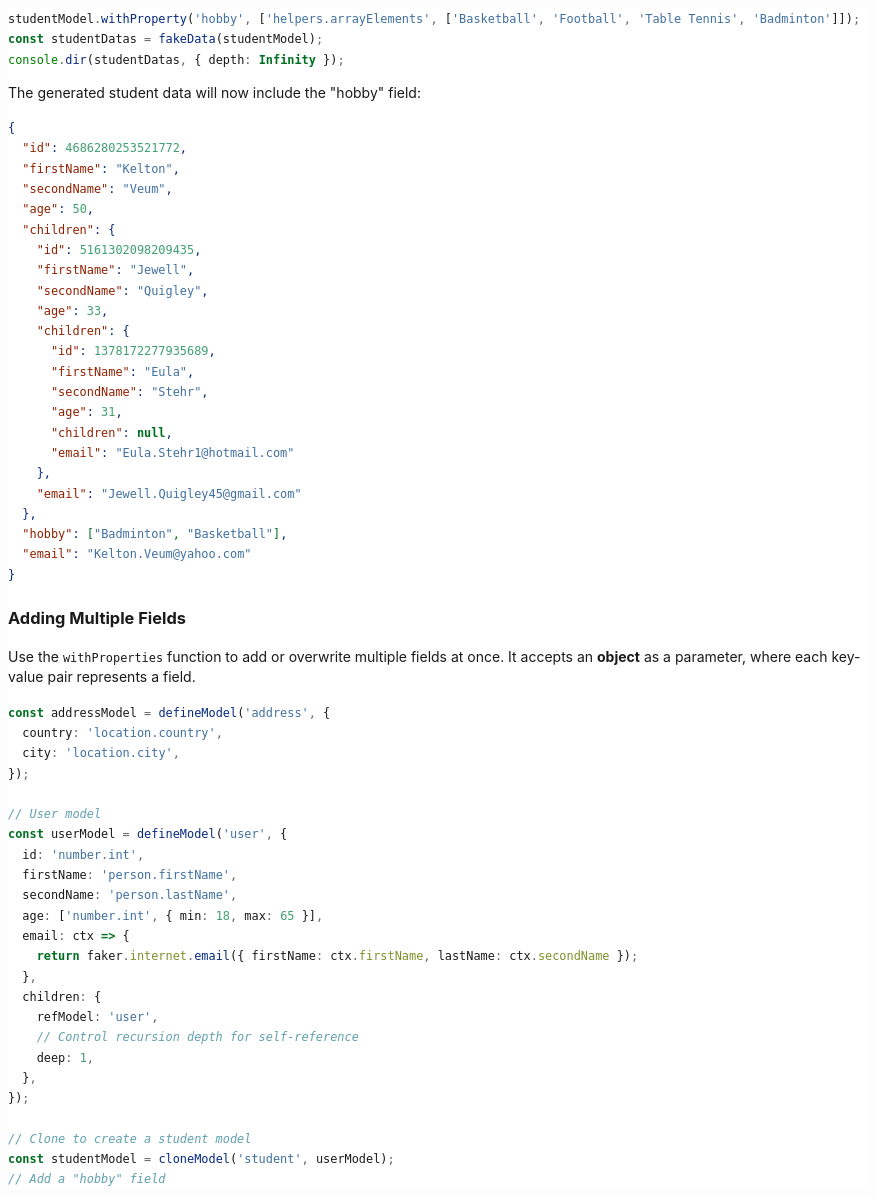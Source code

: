 ```ts {19}
studentModel.withProperty('hobby', ['helpers.arrayElements', ['Basketball', 'Football', 'Table Tennis', 'Badminton']]);
const studentDatas = fakeData(studentModel);
console.dir(studentDatas, { depth: Infinity });
```

The generated student data will now include the "hobby" field:

```json {21}
{
  "id": 4686280253521772,
  "firstName": "Kelton",
  "secondName": "Veum",
  "age": 50,
  "children": {
    "id": 5161302098209435,
    "firstName": "Jewell",
    "secondName": "Quigley",
    "age": 33,
    "children": {
      "id": 1378172277935689,
      "firstName": "Eula",
      "secondName": "Stehr",
      "age": 31,
      "children": null,
      "email": "Eula.Stehr1@hotmail.com"
    },
    "email": "Jewell.Quigley45@gmail.com"
  },
  "hobby": ["Badminton", "Basketball"],
  "email": "Kelton.Veum@yahoo.com"
}
```

### Adding Multiple Fields

Use the `withProperties` function to add or overwrite multiple fields at once. It accepts an **object** as a parameter, where each key-value pair represents a field.

```ts {24-30}
const addressModel = defineModel('address', {
  country: 'location.country',
  city: 'location.city',
});

// User model
const userModel = defineModel('user', {
  id: 'number.int',
  firstName: 'person.firstName',
  secondName: 'person.lastName',
  age: ['number.int', { min: 18, max: 65 }],
  email: ctx => {
    return faker.internet.email({ firstName: ctx.firstName, lastName: ctx.secondName });
  },
  children: {
    refModel: 'user',
    // Control recursion depth for self-reference
    deep: 1,
  },
});

// Clone to create a student model
const studentModel = cloneModel('student', userModel);
// Add a "hobby" field
```